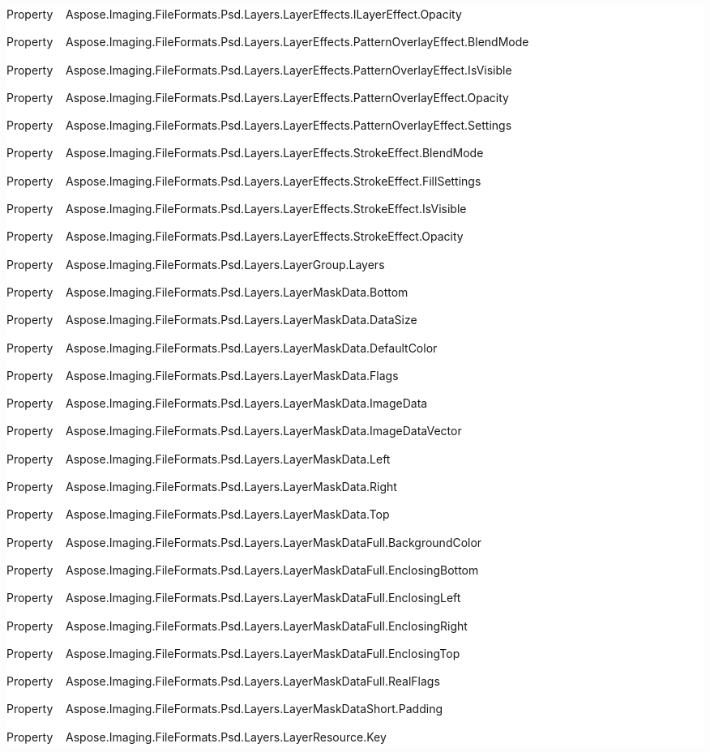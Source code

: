 Property   
Aspose.Imaging.FileFormats.Psd.Layers.LayerEffects.ILayerEffect.Opacity

Property   
Aspose.Imaging.FileFormats.Psd.Layers.LayerEffects.PatternOverlayEffect.BlendMode

Property   
Aspose.Imaging.FileFormats.Psd.Layers.LayerEffects.PatternOverlayEffect.IsVisible

Property   
Aspose.Imaging.FileFormats.Psd.Layers.LayerEffects.PatternOverlayEffect.Opacity

Property   
Aspose.Imaging.FileFormats.Psd.Layers.LayerEffects.PatternOverlayEffect.Settings

Property   
Aspose.Imaging.FileFormats.Psd.Layers.LayerEffects.StrokeEffect.BlendMode

Property   
Aspose.Imaging.FileFormats.Psd.Layers.LayerEffects.StrokeEffect.FillSettings

Property   
Aspose.Imaging.FileFormats.Psd.Layers.LayerEffects.StrokeEffect.IsVisible

Property   
Aspose.Imaging.FileFormats.Psd.Layers.LayerEffects.StrokeEffect.Opacity

Property    Aspose.Imaging.FileFormats.Psd.Layers.LayerGroup.Layers

Property    Aspose.Imaging.FileFormats.Psd.Layers.LayerMaskData.Bottom

Property    Aspose.Imaging.FileFormats.Psd.Layers.LayerMaskData.DataSize

Property    Aspose.Imaging.FileFormats.Psd.Layers.LayerMaskData.DefaultColor

Property    Aspose.Imaging.FileFormats.Psd.Layers.LayerMaskData.Flags

Property    Aspose.Imaging.FileFormats.Psd.Layers.LayerMaskData.ImageData

Property    Aspose.Imaging.FileFormats.Psd.Layers.LayerMaskData.ImageDataVector

Property    Aspose.Imaging.FileFormats.Psd.Layers.LayerMaskData.Left

Property    Aspose.Imaging.FileFormats.Psd.Layers.LayerMaskData.Right

Property    Aspose.Imaging.FileFormats.Psd.Layers.LayerMaskData.Top

Property   
Aspose.Imaging.FileFormats.Psd.Layers.LayerMaskDataFull.BackgroundColor

Property   
Aspose.Imaging.FileFormats.Psd.Layers.LayerMaskDataFull.EnclosingBottom

Property   
Aspose.Imaging.FileFormats.Psd.Layers.LayerMaskDataFull.EnclosingLeft

Property   
Aspose.Imaging.FileFormats.Psd.Layers.LayerMaskDataFull.EnclosingRight

Property    Aspose.Imaging.FileFormats.Psd.Layers.LayerMaskDataFull.EnclosingTop

Property    Aspose.Imaging.FileFormats.Psd.Layers.LayerMaskDataFull.RealFlags

Property    Aspose.Imaging.FileFormats.Psd.Layers.LayerMaskDataShort.Padding

Property    Aspose.Imaging.FileFormats.Psd.Layers.LayerResource.Key

